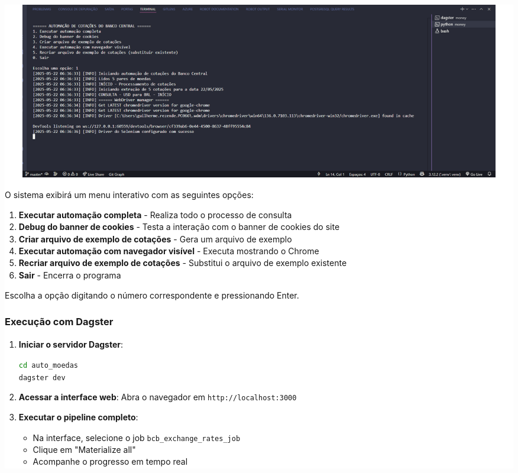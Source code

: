 <p align="center">
  <img src="money/img/projeto_money4.png" alt="Menu da aplicação standalone" width="800">
</p>

O sistema exibirá um menu interativo com as seguintes opções:

1. **Executar automação completa** - Realiza todo o processo de consulta
2. **Debug do banner de cookies** - Testa a interação com o banner de cookies do site
3. **Criar arquivo de exemplo de cotações** - Gera um arquivo de exemplo
4. **Executar automação com navegador visível** - Executa mostrando o Chrome
5. **Recriar arquivo de exemplo de cotações** - Substitui o arquivo de exemplo existente
0. **Sair** - Encerra o programa

Escolha a opção digitando o número correspondente e pressionando Enter.

### Execução com Dagster

1. **Iniciar o servidor Dagster**:
   ```bash
   cd auto_moedas
   dagster dev
   ```

2. **Acessar a interface web**:
   Abra o navegador em `http://localhost:3000`

3. **Executar o pipeline completo**:
   - Na interface, selecione o job `bcb_exchange_rates_job`
   - Clique em "Materialize all"
   - Acompanhe o progresso em tempo real

<p align="center">